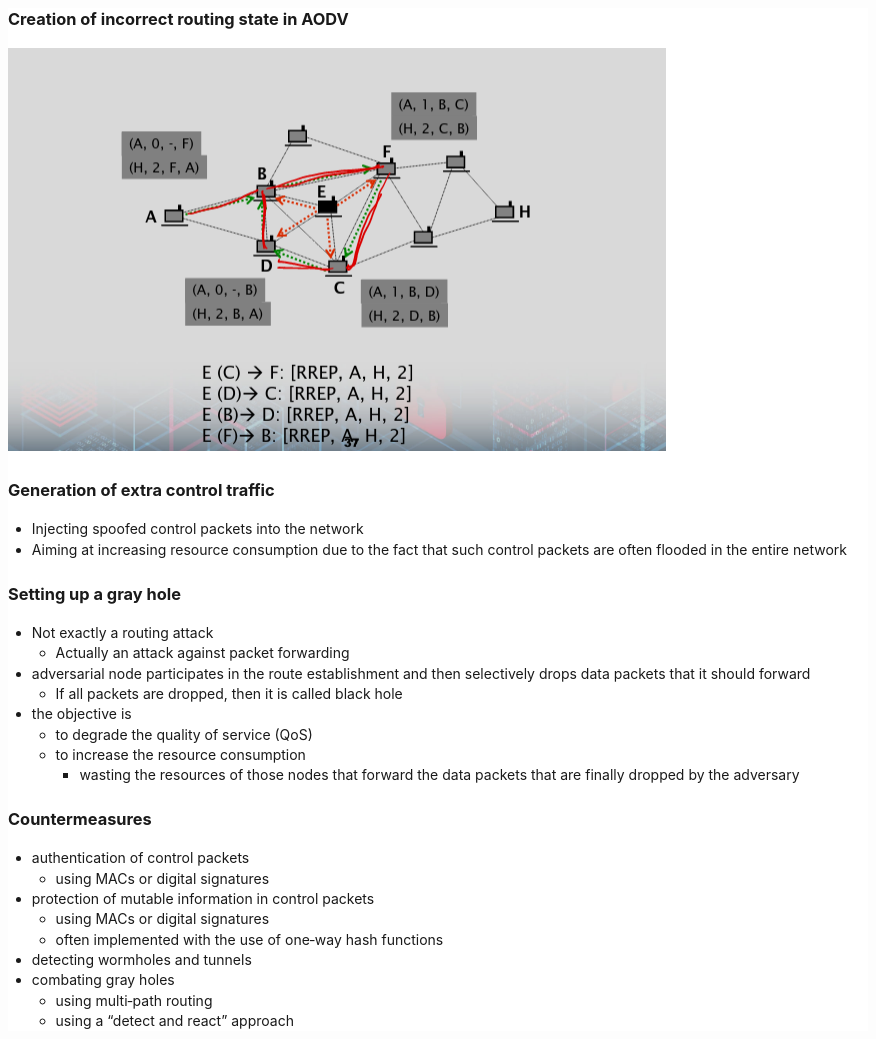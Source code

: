 


### Creation of incorrect routing state in AODV 

![bad2](./bad_aodv.png)



### Generation of extra control traffic
- Injecting spoofed control packets into the network
- Aiming at increasing resource consumption due to the fact that such control packets are often flooded in the entire network



### Setting up a gray hole
- Not exactly a routing attack
    - Actually an attack against packet forwarding
- adversarial node participates in the route establishment and then selectively drops data packets that it should forward
    - If all packets are dropped, then it is called black hole
- the objective is
    - to degrade the quality of service (QoS)
    - to increase the resource consumption
        - wasting the resources of those nodes that forward the data packets that are finally dropped by the adversary


### Countermeasures
- authentication of control packets
    - using MACs or digital signatures
- protection of mutable information in control packets
    - using MACs or digital signatures
    - often implemented with the use of one‐way hash functions
- detecting wormholes and tunnels
- combating gray holes
    - using multi‐path routing
    - using a “detect and react” approach

